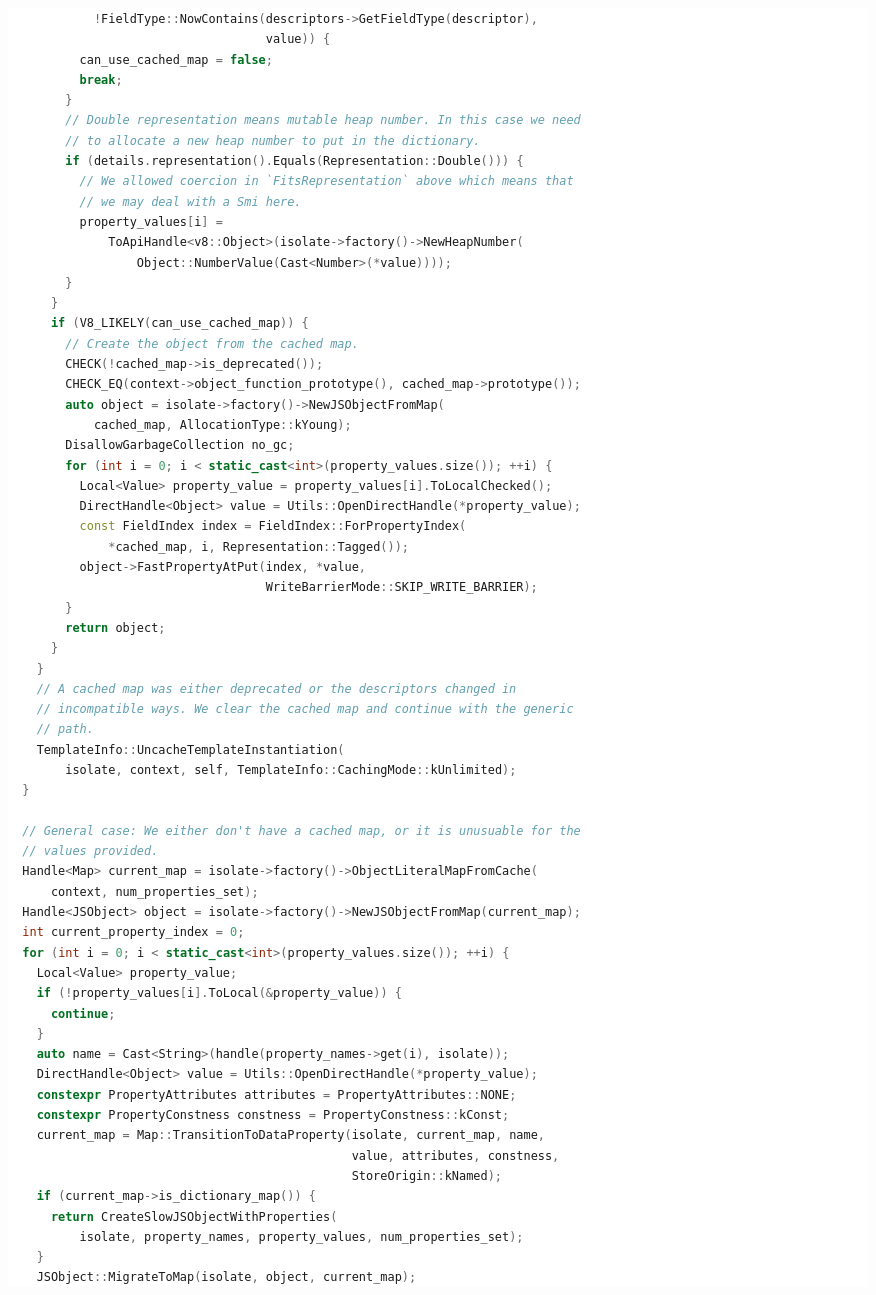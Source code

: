 ```cpp
            !FieldType::NowContains(descriptors->GetFieldType(descriptor),
                                    value)) {
          can_use_cached_map = false;
          break;
        }
        // Double representation means mutable heap number. In this case we need
        // to allocate a new heap number to put in the dictionary.
        if (details.representation().Equals(Representation::Double())) {
          // We allowed coercion in `FitsRepresentation` above which means that
          // we may deal with a Smi here.
          property_values[i] =
              ToApiHandle<v8::Object>(isolate->factory()->NewHeapNumber(
                  Object::NumberValue(Cast<Number>(*value))));
        }
      }
      if (V8_LIKELY(can_use_cached_map)) {
        // Create the object from the cached map.
        CHECK(!cached_map->is_deprecated());
        CHECK_EQ(context->object_function_prototype(), cached_map->prototype());
        auto object = isolate->factory()->NewJSObjectFromMap(
            cached_map, AllocationType::kYoung);
        DisallowGarbageCollection no_gc;
        for (int i = 0; i < static_cast<int>(property_values.size()); ++i) {
          Local<Value> property_value = property_values[i].ToLocalChecked();
          DirectHandle<Object> value = Utils::OpenDirectHandle(*property_value);
          const FieldIndex index = FieldIndex::ForPropertyIndex(
              *cached_map, i, Representation::Tagged());
          object->FastPropertyAtPut(index, *value,
                                    WriteBarrierMode::SKIP_WRITE_BARRIER);
        }
        return object;
      }
    }
    // A cached map was either deprecated or the descriptors changed in
    // incompatible ways. We clear the cached map and continue with the generic
    // path.
    TemplateInfo::UncacheTemplateInstantiation(
        isolate, context, self, TemplateInfo::CachingMode::kUnlimited);
  }

  // General case: We either don't have a cached map, or it is unusuable for the
  // values provided.
  Handle<Map> current_map = isolate->factory()->ObjectLiteralMapFromCache(
      context, num_properties_set);
  Handle<JSObject> object = isolate->factory()->NewJSObjectFromMap(current_map);
  int current_property_index = 0;
  for (int i = 0; i < static_cast<int>(property_values.size()); ++i) {
    Local<Value> property_value;
    if (!property_values[i].ToLocal(&property_value)) {
      continue;
    }
    auto name = Cast<String>(handle(property_names->get(i), isolate));
    DirectHandle<Object> value = Utils::OpenDirectHandle(*property_value);
    constexpr PropertyAttributes attributes = PropertyAttributes::NONE;
    constexpr PropertyConstness constness = PropertyConstness::kConst;
    current_map = Map::TransitionToDataProperty(isolate, current_map, name,
                                                value, attributes, constness,
                                                StoreOrigin::kNamed);
    if (current_map->is_dictionary_map()) {
      return CreateSlowJSObjectWithProperties(
          isolate, property_names, property_values, num_properties_set);
    }
    JSObject::MigrateToMap(isolate, object, current_map);
```